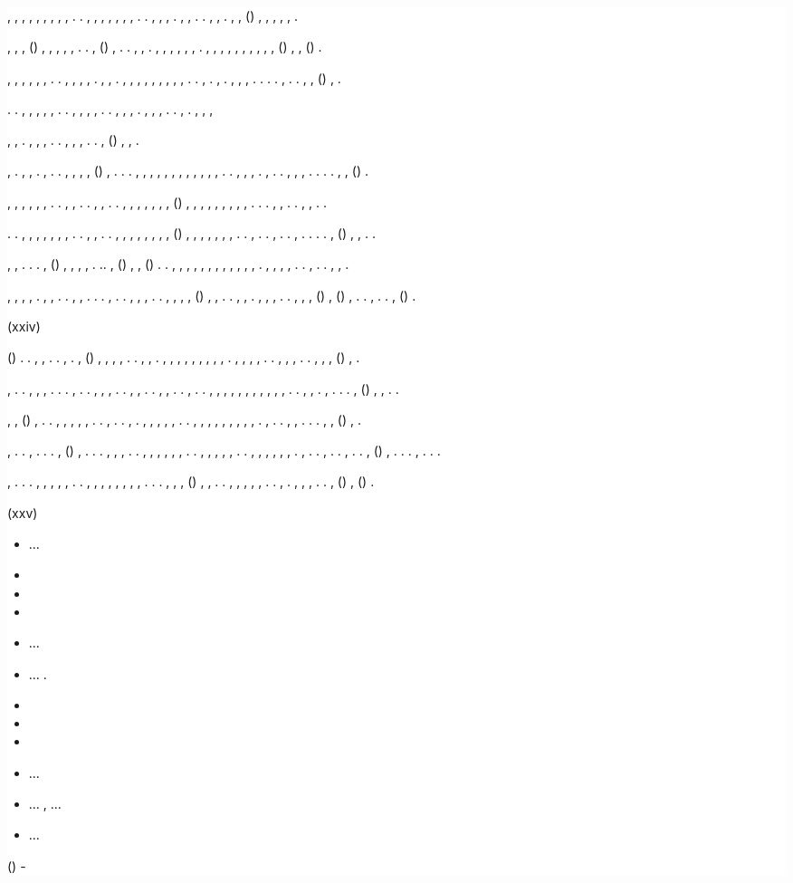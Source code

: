 , , , , , , , , , . . , , , , , , , . . , , , . , , . . , , . , , () , , , , , .

, , , () , , , , , . . , () , . . , , . , , , , , , . , , , , , , , , , , () , , () .

, , , , , , . . , , , , . , , . , , , , , , , , , . . , . , . , , , . . . . , . . , , () , .

. . , , , , , . . , , , , . . , , , . , , , . . , . , , ,

, , . , , , . . , , , . . , () , , .

, . , , . , . . , , , , () , . . . , , , , , , , , , , , , . . , , , . , . . , , , . . . . , , () .

, , , , , , . . , , . . , , . . , , , , , , , () , , , , , , , , , . . . , , . . , , . .

. . , , , , , , , . . , , . . , , , , , , , , () , , , , , , , . . , . . , . . , . . . . , () , , . .

, , . . . , () , , , , . .. , () , , () . . , , , , , , , , , , , , . , , , , . . , . . , , .

, , , , . , , . . , , . . . , . . , , , . . , , , , () , , . . , , . , , , . . , , , () , () , . . , . . , () .

(xxiv)

() . . , , . . , . , () , , , , . . , , . , , , , , , , , , . , , , , . . , , , . . , , , () , .

, . . , , , . . . , . . , , , . . , , . . , , . . , . . , , , , , , , , , , , . . , , . , . . . , () , , . .

, , () , . . , , , , , . . , . . , . , , , , , . . , , , , , , , , , . , . . , , . . . , , () , .

, . . , . . . , () , . . . , , , . . , , , , , , . . , , , , , . . , , , , , , . , . . , . . , . . , () , . . . , . . .

, . . . , , , , , . . , , , , , , , , . . . , , , () , , . . , , , , , . . , . , , , . . , () , () .

(xxv)

- ...

-

-

-

- ...

- ... .

-

-

-

- ...

- ... , ...

- ...

() -
